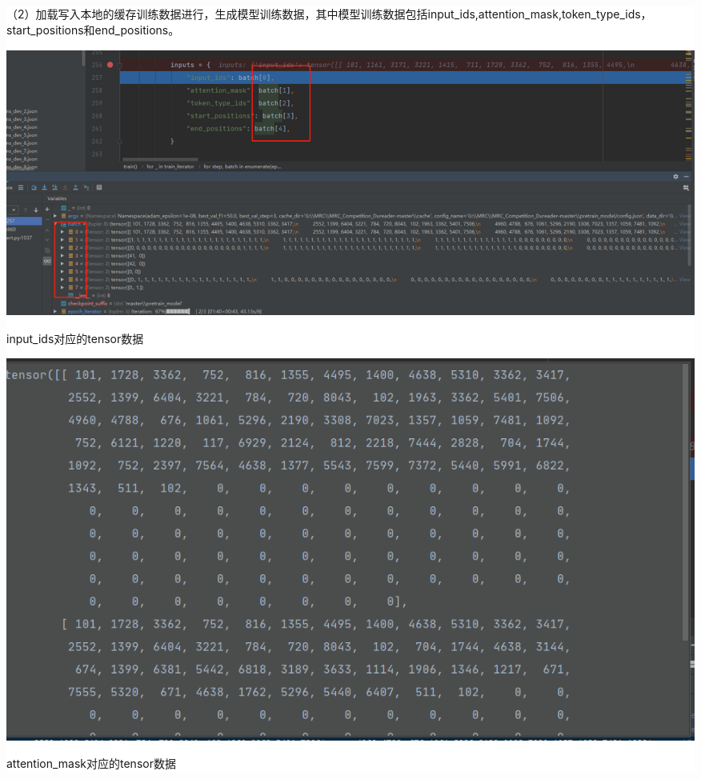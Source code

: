 （2）加载写入本地的缓存训练数据进行，生成模型训练数据，其中模型训练数据包括input_ids,attention_mask,token_type_ids，start_positions和end_positions。

![image-20220317152519030](README/image-20220317152519030.png)

input_ids对应的tensor数据

![image-20220317152747599](README/image-20220317152747599.png)

attention_mask对应的tensor数据
